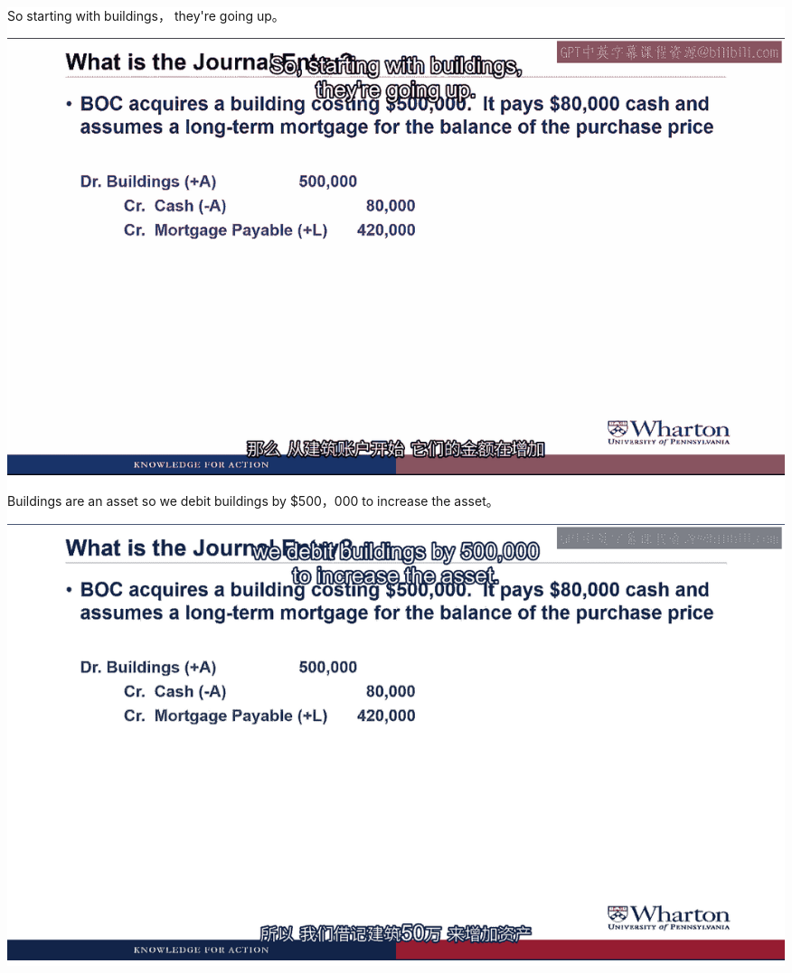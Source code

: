  So starting with buildings， they're going up。

![](img/68eec4de285fcbfceaebef60006d5035_167.png)

 Buildings are an asset so we debit buildings by $500，000 to increase the asset。



![](img/68eec4de285fcbfceaebef60006d5035_169.png)
